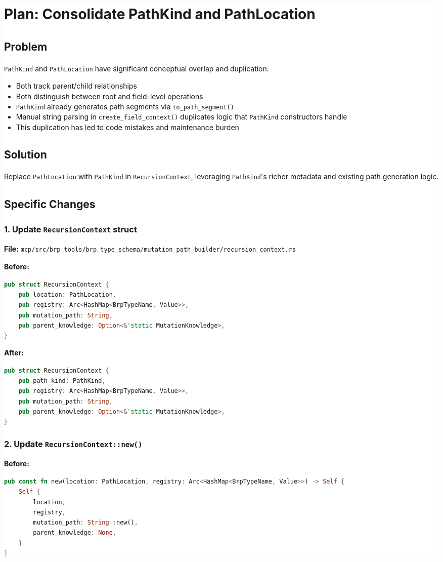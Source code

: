 # Plan: Consolidate PathKind and PathLocation

## Problem
`PathKind` and `PathLocation` have significant conceptual overlap and duplication:
- Both track parent/child relationships
- Both distinguish between root and field-level operations
- `PathKind` already generates path segments via `to_path_segment()`
- Manual string parsing in `create_field_context()` duplicates logic that `PathKind` constructors handle
- This duplication has led to code mistakes and maintenance burden

## Solution
Replace `PathLocation` with `PathKind` in `RecursionContext`, leveraging `PathKind`'s richer metadata and existing path generation logic.

## Specific Changes

### 1. Update `RecursionContext` struct
**File:** `mcp/src/brp_tools/brp_type_schema/mutation_path_builder/recursion_context.rs`

**Before:**
```rust
pub struct RecursionContext {
    pub location: PathLocation,
    pub registry: Arc<HashMap<BrpTypeName, Value>>,
    pub mutation_path: String,
    pub parent_knowledge: Option<&'static MutationKnowledge>,
}
```

**After:**
```rust
pub struct RecursionContext {
    pub path_kind: PathKind,
    pub registry: Arc<HashMap<BrpTypeName, Value>>,
    pub mutation_path: String,
    pub parent_knowledge: Option<&'static MutationKnowledge>,
}
```

### 2. Update `RecursionContext::new()`
**Before:**
```rust
pub const fn new(location: PathLocation, registry: Arc<HashMap<BrpTypeName, Value>>) -> Self {
    Self {
        location,
        registry,
        mutation_path: String::new(),
        parent_knowledge: None,
    }
}
```
